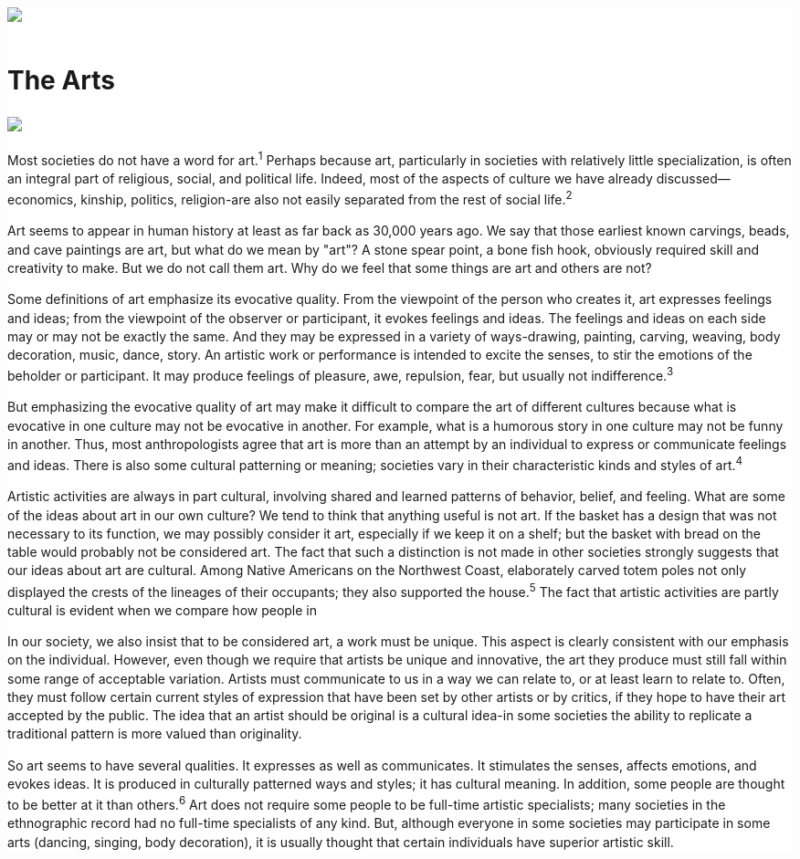 ![](_page_0_Picture_0.jpeg)

# The Arts

![](_page_0_Picture_2.jpeg)

Most societies do not have a word for art.<sup>1</sup> Perhaps because art, particularly in societies with relatively little specialization, is often an integral part of religious, social, and political life. Indeed, most of the aspects of culture we have already discussed—economics, kinship, politics, religion-are also not easily separated from the rest of social life.<sup>2</sup>

Art seems to appear in human history at least as far back as 30,000 years ago. We say that those earliest known carvings, beads, and cave paintings are art, but what do we mean by "art"? A stone spear point, a bone fish hook, obviously required skill and creativity to make. But we do not call them art. Why do we feel that some things are art and others are not?

Some definitions of art emphasize its evocative quality. From the viewpoint of the person who creates it, art expresses feelings and ideas; from the viewpoint of the observer or participant, it evokes feelings and ideas. The feelings and ideas on each side may or may not be exactly the same. And they may be expressed in a variety of ways-drawing, painting, carving, weaving, body decoration, music, dance, story. An artistic work or performance is intended to excite the senses, to stir the emotions of the beholder or participant. It may produce feelings of pleasure, awe, repulsion, fear, but usually not indifference.<sup>3</sup>

But emphasizing the evocative quality of art may make it difficult to compare the art of different cultures because what is evocative in one culture may not be evocative in another. For example, what is a humorous story in one culture may not be funny in another. Thus, most anthropologists agree that art is more than an attempt by an individual to express or communicate feelings and ideas. There is also some cultural patterning or meaning; societies vary in their characteristic kinds and styles of art.<sup>4</sup>

Artistic activities are always in part cultural, involving shared and learned patterns of behavior, belief, and feeling. What are some of the ideas about art in our own culture? We tend to think that anything useful is not art. If the basket has a design that was not necessary to its function, we may possibly consider it art, especially if we keep it on a shelf; but the basket with bread on the table would probably not be considered art. The fact that such a distinction is not made in other societies strongly suggests that our ideas about art are cultural. Among Native Americans on the Northwest Coast, elaborately carved totem poles not only displayed the crests of the lineages of their occupants; they also supported the house.<sup>5</sup> The fact that artistic activities are partly cultural is evident when we compare how people in

In our society, we also insist that to be considered art, a work must be unique. This aspect is clearly consistent with our emphasis on the individual. However, even though we require that artists be unique and innovative, the art they produce must still fall within some range of acceptable variation. Artists must communicate to us in a way we can relate to, or at least learn to relate to. Often, they must follow certain current styles of expression that have been set by other artists or by critics, if they hope to have their art accepted by the public. The idea that an artist should be original is a cultural idea-in some societies the ability to replicate a traditional pattern is more valued than originality.

So art seems to have several qualities. It expresses as well as communicates. It stimulates the senses, affects emotions, and evokes ideas. It is produced in culturally patterned ways and styles; it has cultural meaning. In addition, some people are thought to be better at it than others.<sup>6</sup> Art does not require some people to be full-time artistic specialists; many societies in the ethnographic record had no full-time specialists of any kind. But, although everyone in some societies may participate in some arts (dancing, singing, body decoration), it is usually thought that certain individuals have superior artistic skill.
